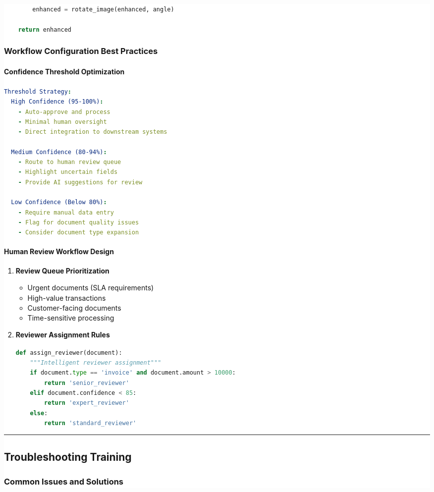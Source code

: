    ```python
           enhanced = rotate_image(enhanced, angle)
       
       return enhanced
   ```

### Workflow Configuration Best Practices

#### Confidence Threshold Optimization
```yaml
Threshold Strategy:
  High Confidence (95-100%):
    - Auto-approve and process
    - Minimal human oversight
    - Direct integration to downstream systems
  
  Medium Confidence (80-94%):
    - Route to human review queue
    - Highlight uncertain fields
    - Provide AI suggestions for review
  
  Low Confidence (Below 80%):
    - Require manual data entry
    - Flag for document quality issues
    - Consider document type expansion
```

#### Human Review Workflow Design
1. **Review Queue Prioritization**
   - Urgent documents (SLA requirements)
   - High-value transactions
   - Customer-facing documents
   - Time-sensitive processing

2. **Reviewer Assignment Rules**
   ```python
   def assign_reviewer(document):
       """Intelligent reviewer assignment"""
       if document.type == 'invoice' and document.amount > 10000:
           return 'senior_reviewer'
       elif document.confidence < 85:
           return 'expert_reviewer'
       else:
           return 'standard_reviewer'
   ```

---

## Troubleshooting Training

### Common Issues and Solutions
